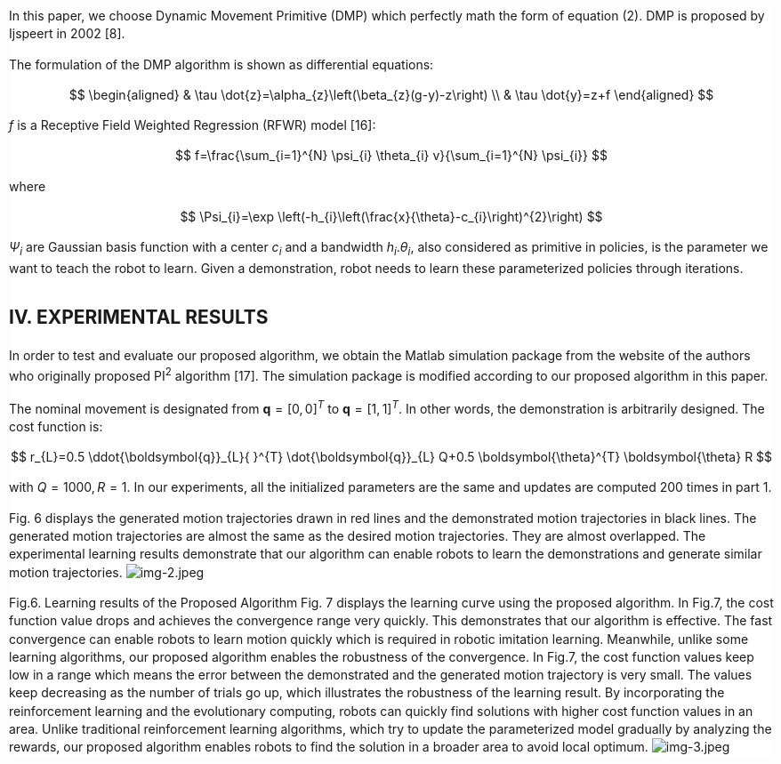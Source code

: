 In this paper, we choose Dynamic Movement Primitive (DMP) which perfectly math the form of equation (2). DMP is proposed by Ijspeert in 2002 [8].

The formulation of the DMP algorithm is shown as differential equations:

$$
\begin{aligned}
& \tau \dot{z}=\alpha_{z}\left(\beta_{z}(g-y)-z\right) \\
& \tau \dot{y}=z+f
\end{aligned}
$$

$f$ is a Receptive Field Weighted Regression (RFWR) model [16]:

$$
f=\frac{\sum_{i=1}^{N} \psi_{i} \theta_{i} v}{\sum_{i=1}^{N} \psi_{i}}
$$

where

$$
\Psi_{i}=\exp \left(-h_{i}\left(\frac{x}{\theta}-c_{i}\right)^{2}\right)
$$

$\Psi_{i}$ are Gaussian basis function with a center $c_{i}$ and a bandwidth $h_{i} . \theta_{i}$, also considered as primitive in policies, is the parameter we want to teach the robot to learn. Given a demonstration, robot needs to learn these parameterized policies through iterations.

## IV. EXPERIMENTAL RESULTS

In order to test and evaluate our proposed algorithm, we obtain the Matlab simulation package from the website of the authors who originally proposed $\mathrm{PI}^{2}$ algorithm [17]. The simulation package is modified according to our proposed algorithm in this paper.

The nominal movement is designated from $\boldsymbol{q}=[0,0]^{T}$ to $\boldsymbol{q}=[1,1]^{T}$. In other words, the demonstration is arbitrarily designed. The cost function is:

$$
r_{L}=0.5 \ddot{\boldsymbol{q}}_{L}{ }^{T} \dot{\boldsymbol{q}}_{L} Q+0.5 \boldsymbol{\theta}^{T} \boldsymbol{\theta} R
$$

with $Q=1000, R=1$.
In our experiments, all the initialized parameters are the same and updates are computed 200 times in part 1.

Fig. 6 displays the generated motion trajectories drawn in red lines and the demonstrated motion trajectories in black lines. The generated motion trajectories are almost the same as the desired motion trajectories. They are almost overlapped. The experimental learning results demonstrate that our algorithm can enable robots to learn the demonstrations and generate similar motion trajectories.
![img-2.jpeg](img-2.jpeg)

Fig.6. Learning results of the Proposed Algorithm
Fig. 7 displays the learning curve using the proposed algorithm. In Fig.7, the cost function value drops and achieves the convergence range very quickly. This demonstrates that our algorithm is effective. The fast convergence can enable robots to learn motion quickly which is required in robotic imitation learning. Meanwhile, unlike some learning algorithms, our proposed algorithm enables the robustness of the convergence. In Fig.7, the cost function values keep low in a range which means the error between the demonstrated and the generated motion trajectory is very small. The values keep decreasing as the number of trials go up, which illustrates the robustness of the learning result. By incorporating the reinforcement learning and the evolutionary computing, robots can quickly find solutions with higher cost function values in an area. Unlike traditional reinforcement learning algorithms, which try to update the parameterized model gradually by analyzing the rewards, our proposed algorithm enables robots to find the solution in a broader area to avoid local optimum.
![img-3.jpeg](img-3.jpeg)
